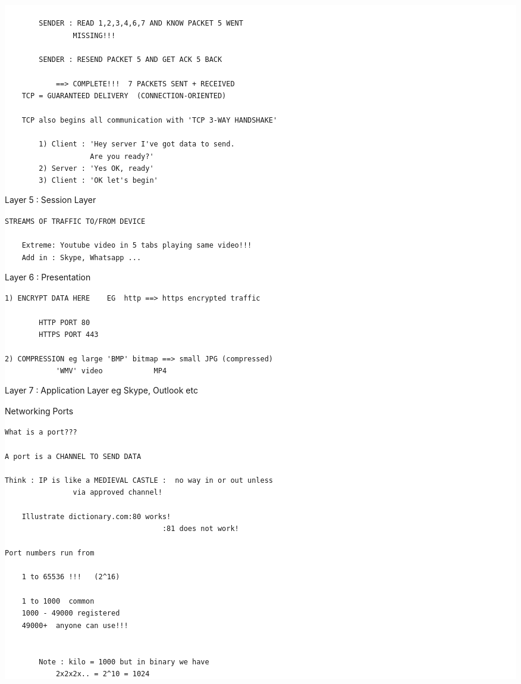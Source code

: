 ```

		SENDER : READ 1,2,3,4,6,7 AND KNOW PACKET 5 WENT
				MISSING!!!

		SENDER : RESEND PACKET 5 AND GET ACK 5 BACK

			==> COMPLETE!!!  7 PACKETS SENT + RECEIVED					
	TCP = GUARANTEED DELIVERY  (CONNECTION-ORIENTED)

	TCP also begins all communication with 'TCP 3-WAY HANDSHAKE'

		1) Client : 'Hey server I've got data to send.
					Are you ready?'
		2) Server : 'Yes OK, ready'
		3) Client : 'OK let's begin'

```

Layer 5 : Session Layer

```
STREAMS OF TRAFFIC TO/FROM DEVICE

	Extreme: Youtube video in 5 tabs playing same video!!!
	Add in : Skype, Whatsapp ...

```

Layer 6 : Presentation

```
1) ENCRYPT DATA HERE  	EG  http ==> https encrypted traffic

		HTTP PORT 80
		HTTPS PORT 443

2) COMPRESSION eg large 'BMP' bitmap ==> small JPG (compressed)
			'WMV' video            MP4 

```

Layer 7 : Application Layer eg Skype, Outlook etc

Networking Ports

```
What is a port???

A port is a CHANNEL TO SEND DATA

Think : IP is like a MEDIEVAL CASTLE :  no way in or out unless
				via approved channel!

	Illustrate dictionary.com:80 works!
                                     :81 does not work!

Port numbers run from

	1 to 65536 !!!   (2^16)

	1 to 1000  common
	1000 - 49000 registered
	49000+  anyone can use!!!
		

		Note : kilo = 1000 but in binary we have 
			2x2x2x.. = 2^10 = 1024
```